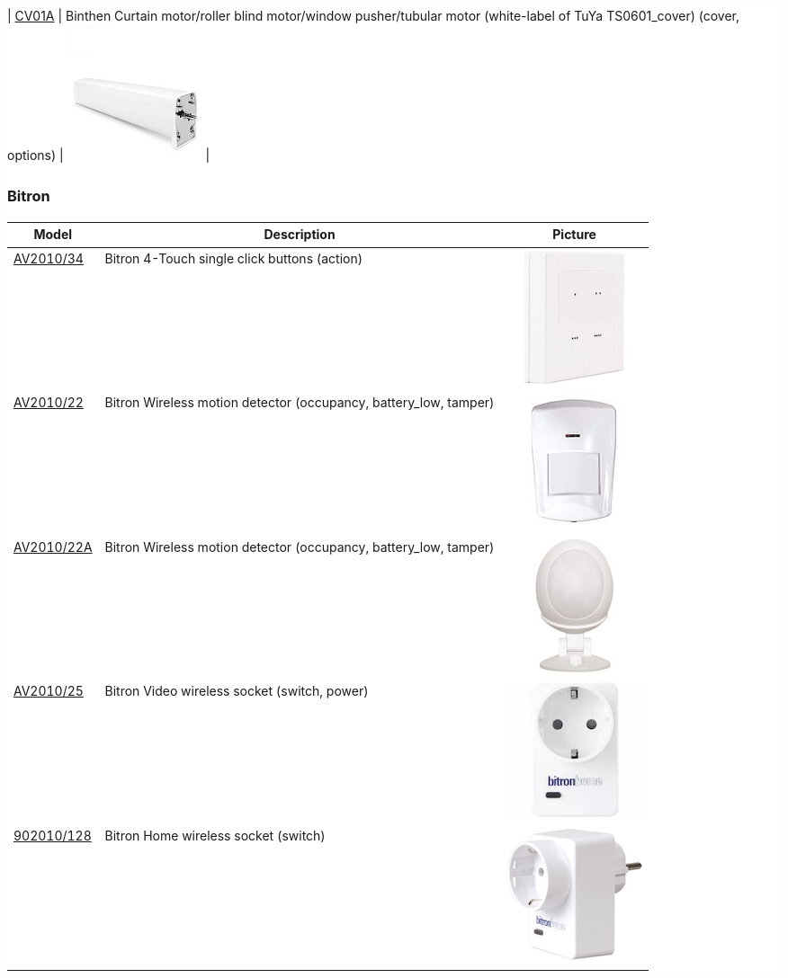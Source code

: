 | [CV01A](../devices/TS0601_cover.md) | Binthen Curtain motor/roller blind motor/window pusher/tubular motor (white-label of TuYa TS0601_cover) (cover, options) | ![../images/devices/CV01A.jpg](../images/devices/CV01A.jpg) |

### Bitron

| Model | Description | Picture |
| ------------- | ------------- | -------------------------- |
| [AV2010/34](../devices/AV2010_34.md) | Bitron 4-Touch single click buttons (action) | ![../images/devices/AV2010-34.jpg](../images/devices/AV2010-34.jpg) |
| [AV2010/22](../devices/AV2010_22.md) | Bitron Wireless motion detector (occupancy, battery_low, tamper) | ![../images/devices/AV2010-22.jpg](../images/devices/AV2010-22.jpg) |
| [AV2010/22A](../devices/AV2010_22A.md) | Bitron Wireless motion detector (occupancy, battery_low, tamper) | ![../images/devices/AV2010-22A.jpg](../images/devices/AV2010-22A.jpg) |
| [AV2010/25](../devices/AV2010_25.md) | Bitron Video wireless socket (switch, power) | ![../images/devices/AV2010-25.jpg](../images/devices/AV2010-25.jpg) |
| [902010/128](../devices/902010_128.md) | Bitron Home wireless socket (switch) | ![../images/devices/902010-128.jpg](../images/devices/902010-128.jpg) |